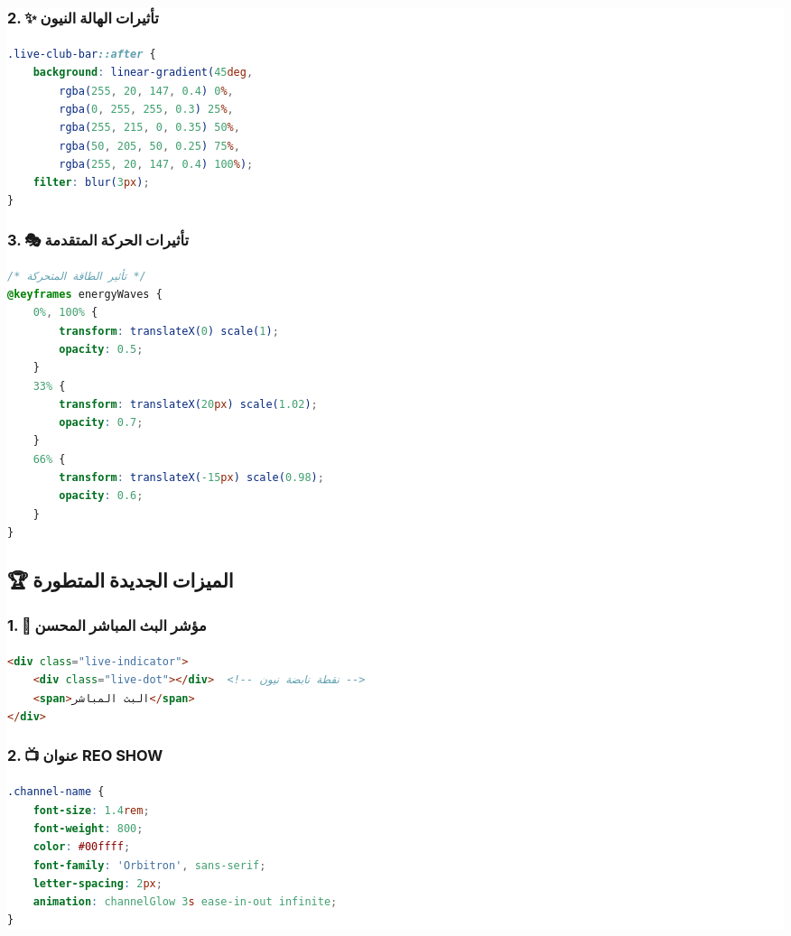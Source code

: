 ### 2. **✨ تأثيرات الهالة النيون**
```css
.live-club-bar::after {
    background: linear-gradient(45deg, 
        rgba(255, 20, 147, 0.4) 0%, 
        rgba(0, 255, 255, 0.3) 25%,
        rgba(255, 215, 0, 0.35) 50%,
        rgba(50, 205, 50, 0.25) 75%,
        rgba(255, 20, 147, 0.4) 100%);
    filter: blur(3px);
}
```

### 3. **🎭 تأثيرات الحركة المتقدمة**
```css
/* تأثير الطاقة المتحركة */
@keyframes energyWaves {
    0%, 100% { 
        transform: translateX(0) scale(1); 
        opacity: 0.5; 
    }
    33% { 
        transform: translateX(20px) scale(1.02); 
        opacity: 0.7; 
    }
    66% { 
        transform: translateX(-15px) scale(0.98); 
        opacity: 0.6; 
    }
}
```

## 🏆 الميزات الجديدة المتطورة

### 1. **🔴 مؤشر البث المباشر المحسن**
```html
<div class="live-indicator">
    <div class="live-dot"></div>  <!-- نقطة نابضة نيون -->
    <span>البث المباشر</span>
</div>
```

### 2. **📺 عنوان REO SHOW**
```css
.channel-name {
    font-size: 1.4rem;
    font-weight: 800;
    color: #00ffff;
    font-family: 'Orbitron', sans-serif;
    letter-spacing: 2px;
    animation: channelGlow 3s ease-in-out infinite;
}
```
